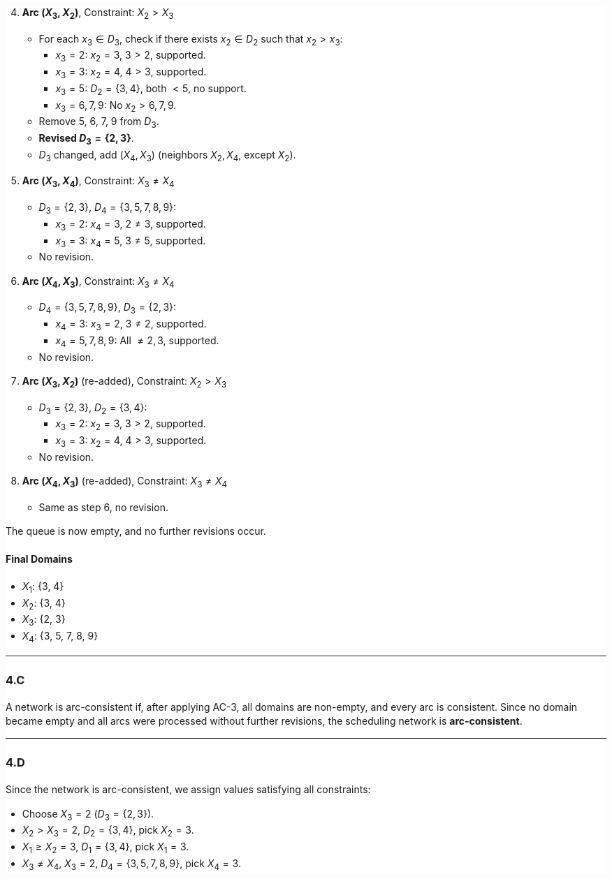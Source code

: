 4. **Arc $(X_3, X_2)$**, Constraint: $X_2 > X_3$
   - For each $x_3 \in D_3$, check if there exists $x_2 \in D_2$ such that $x_2 > x_3$:
     - $x_3 = 2$: $x_2 = 3$, $3 > 2$, supported.
     - $x_3 = 3$: $x_2 = 4$, $4 > 3$, supported.
     - $x_3 = 5$: $D_2 = \{3, 4\}$, both $< 5$, no support.
     - $x_3 = 6, 7, 9$: No $x_2 > 6, 7, 9$.
   - Remove 5, 6, 7, 9 from $D_3$.
   - **Revised $D_3 = \{2, 3\}$**.
   - $D_3$ changed, add $(X_4, X_3)$ (neighbors $X_2, X_4$, except $X_2$).

5. **Arc $(X_3, X_4)$**, Constraint: $X_3 \neq X_4$
   - $D_3 = \{2, 3\}$, $D_4 = \{3, 5, 7, 8, 9\}$:
     - $x_3 = 2$: $x_4 = 3$, $2 \neq 3$, supported.
     - $x_3 = 3$: $x_4 = 5$, $3 \neq 5$, supported.
   - No revision.

6. **Arc $(X_4, X_3)$**, Constraint: $X_3 \neq X_4$
   - $D_4 = \{3, 5, 7, 8, 9\}$, $D_3 = \{2, 3\}$:
     - $x_4 = 3$: $x_3 = 2$, $3 \neq 2$, supported.
     - $x_4 = 5, 7, 8, 9$: All $\neq 2, 3$, supported.
   - No revision.

7. **Arc $(X_3, X_2)$** (re-added), Constraint: $X_2 > X_3$
   - $D_3 = \{2, 3\}$, $D_2 = \{3, 4\}$:
     - $x_3 = 2$: $x_2 = 3$, $3 > 2$, supported.
     - $x_3 = 3$: $x_2 = 4$, $4 > 3$, supported.
   - No revision.

8. **Arc $(X_4, X_3)$** (re-added), Constraint: $X_3 \neq X_4$
   - Same as step 6, no revision.

The queue is now empty, and no further revisions occur.

#### **Final Domains**
- $X_1$: {3, 4}
- $X_2$: {3, 4}
- $X_3$: {2, 3}
- $X_4$: {3, 5, 7, 8, 9}

---

### 4.C
A network is arc-consistent if, after applying AC-3, all domains are non-empty, and every arc is consistent. Since no domain became empty and all arcs were processed without further revisions, the scheduling network is **arc-consistent**.

---

### 4.D
Since the network is arc-consistent, we assign values satisfying all constraints:
- Choose $X_3 = 2$ ($D_3 = \{2, 3\}$).
- $X_2 > X_3 = 2$, $D_2 = \{3, 4\}$, pick $X_2 = 3$.
- $X_1 \geq X_2 = 3$, $D_1 = \{3, 4\}$, pick $X_1 = 3$.
- $X_3 \neq X_4$, $X_3 = 2$, $D_4 = \{3, 5, 7, 8, 9\}$, pick $X_4 = 3$.
